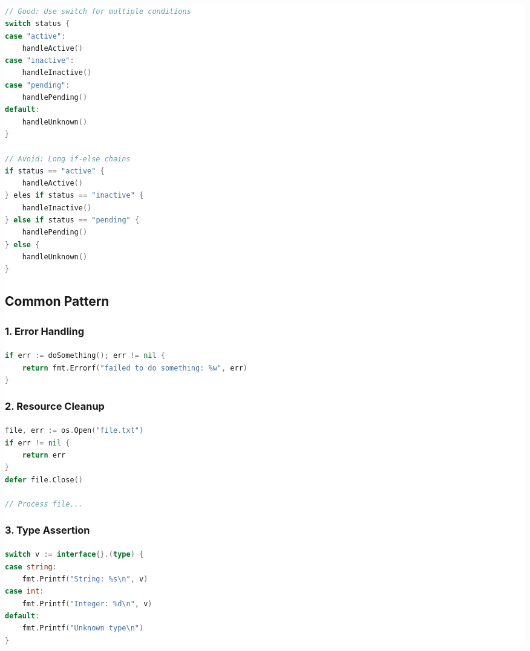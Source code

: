```go
// Good: Use switch for multiple conditions
switch status {
case "active":
    handleActive()
case "inactive":
    handleInactive()
case "pending":
    handlePending()
default:
    handleUnknown()
}

// Avoid: Long if-else chains
if status == "active" {
    handleActive()
} eles if status == "inactive" {
    handleInactive()
} else if status == "pending" {
    handlePending()
} else {
    handleUnknown()
}
```

## Common Pattern

### 1. Error Handling

```go
if err := doSomething(); err != nil {
    return fmt.Errorf("failed to do something: %w", err)
}
```

### 2. Resource Cleanup

```go
file, err := os.Open("file.txt")
if err != nil {
    return err
}
defer file.Close()

// Process file...
```

### 3. Type Assertion

```go
switch v := interface{}.(type) {
case string:
    fmt.Printf("String: %s\n", v)
case int:
    fmt.Printf("Integer: %d\n", v)
default:
    fmt.Printf("Unknown type\n")
}
```
